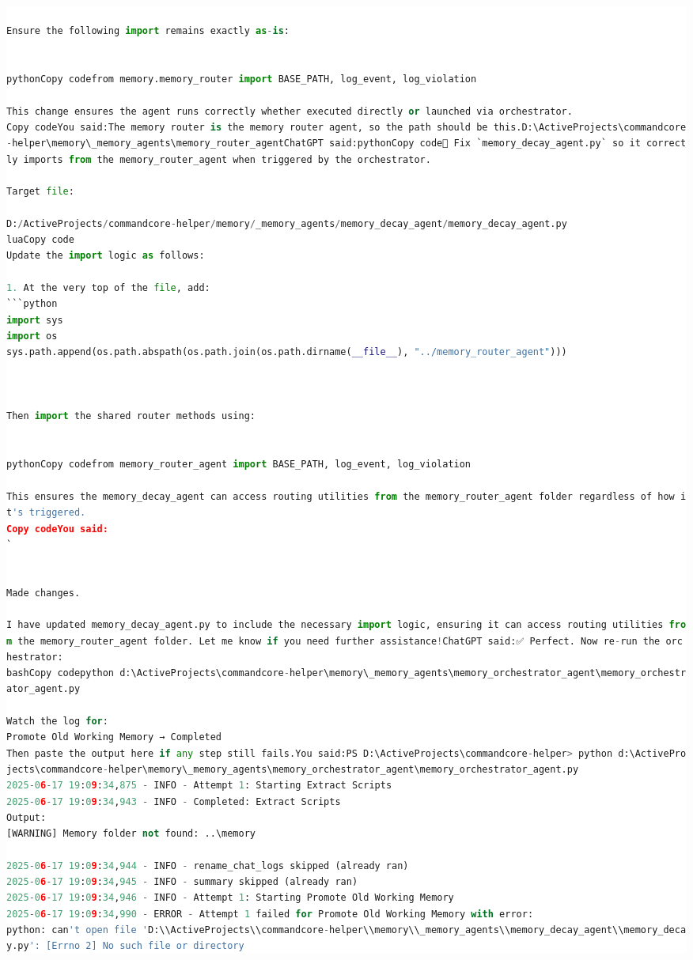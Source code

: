 ```python

Ensure the following import remains exactly as-is:


pythonCopy codefrom memory.memory_router import BASE_PATH, log_event, log_violation

This change ensures the agent runs correctly whether executed directly or launched via orchestrator.
Copy codeYou said:The memory router is the memory router agent, so the path should be this.D:\ActiveProjects\commandcore-helper\memory\_memory_agents\memory_router_agentChatGPT said:pythonCopy code🧠 Fix `memory_decay_agent.py` so it correctly imports from the memory_router_agent when triggered by the orchestrator.

Target file:

D:/ActiveProjects/commandcore-helper/memory/_memory_agents/memory_decay_agent/memory_decay_agent.py
luaCopy code
Update the import logic as follows:

1. At the very top of the file, add:
```python
import sys
import os
sys.path.append(os.path.abspath(os.path.join(os.path.dirname(__file__), "../memory_router_agent")))



Then import the shared router methods using:


pythonCopy codefrom memory_router_agent import BASE_PATH, log_event, log_violation

This ensures the memory_decay_agent can access routing utilities from the memory_router_agent folder regardless of how it's triggered.
Copy codeYou said:
`


Made changes.

I have updated memory_decay_agent.py to include the necessary import logic, ensuring it can access routing utilities from the memory_router_agent folder. Let me know if you need further assistance!ChatGPT said:✅ Perfect. Now re-run the orchestrator:
bashCopy codepython d:\ActiveProjects\commandcore-helper\memory\_memory_agents\memory_orchestrator_agent\memory_orchestrator_agent.py

Watch the log for:
Promote Old Working Memory → Completed
Then paste the output here if any step still fails.You said:PS D:\ActiveProjects\commandcore-helper> python d:\ActiveProjects\commandcore-helper\memory\_memory_agents\memory_orchestrator_agent\memory_orchestrator_agent.py
2025-06-17 19:09:34,875 - INFO - Attempt 1: Starting Extract Scripts
2025-06-17 19:09:34,943 - INFO - Completed: Extract Scripts
Output:
[WARNING] Memory folder not found: ..\memory

2025-06-17 19:09:34,944 - INFO - rename_chat_logs skipped (already ran)
2025-06-17 19:09:34,945 - INFO - summary skipped (already ran)
2025-06-17 19:09:34,946 - INFO - Attempt 1: Starting Promote Old Working Memory
2025-06-17 19:09:34,990 - ERROR - Attempt 1 failed for Promote Old Working Memory with error:
python: can't open file 'D:\\ActiveProjects\\commandcore-helper\\memory\\_memory_agents\\memory_decay_agent\\memory_decay.py': [Errno 2] No such file or directory

```